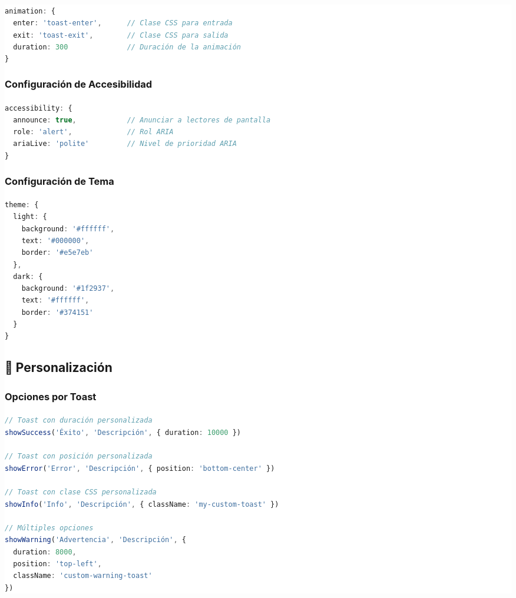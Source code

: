 ```typescript
animation: {
  enter: 'toast-enter',      // Clase CSS para entrada
  exit: 'toast-exit',        // Clase CSS para salida
  duration: 300              // Duración de la animación
}
```

### Configuración de Accesibilidad

```typescript
accessibility: {
  announce: true,            // Anunciar a lectores de pantalla
  role: 'alert',             // Rol ARIA
  ariaLive: 'polite'         // Nivel de prioridad ARIA
}
```

### Configuración de Tema

```typescript
theme: {
  light: {
    background: '#ffffff',
    text: '#000000',
    border: '#e5e7eb'
  },
  dark: {
    background: '#1f2937',
    text: '#ffffff',
    border: '#374151'
  }
}
```

## 🎨 Personalización

### Opciones por Toast

```typescript
// Toast con duración personalizada
showSuccess('Éxito', 'Descripción', { duration: 10000 })

// Toast con posición personalizada
showError('Error', 'Descripción', { position: 'bottom-center' })

// Toast con clase CSS personalizada
showInfo('Info', 'Descripción', { className: 'my-custom-toast' })

// Múltiples opciones
showWarning('Advertencia', 'Descripción', {
  duration: 8000,
  position: 'top-left',
  className: 'custom-warning-toast'
})
```
